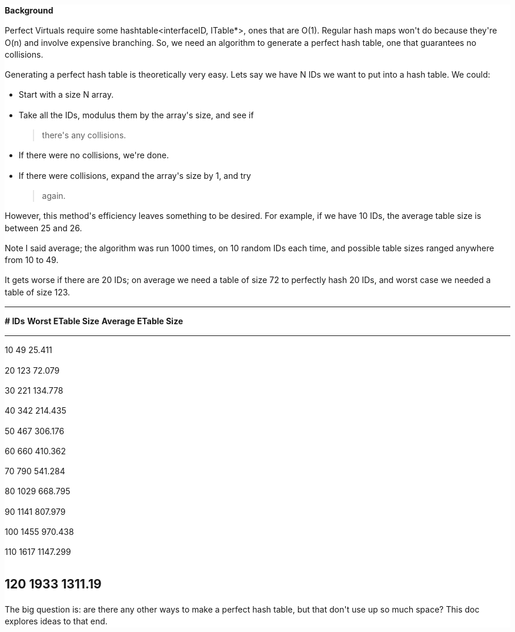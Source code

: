 **Background**

Perfect Virtuals require some hashtable\<interfaceID, ITable\*\>, ones
that are O(1). Regular hash maps won't do because they're O(n) and
involve expensive branching. So, we need an algorithm to generate a
perfect hash table, one that guarantees no collisions.

Generating a perfect hash table is theoretically very easy. Lets say we
have N IDs we want to put into a hash table. We could:

-   Start with a size N array.

-   Take all the IDs, modulus them by the array's size, and see if
    > there's any collisions.

-   If there were no collisions, we're done.

-   If there were collisions, expand the array's size by 1, and try
    > again.

However, this method's efficiency leaves something to be desired. For
example, if we have 10 IDs, the average table size is between 25 and 26.

Note I said average; the algorithm was run 1000 times, on 10 random IDs
each time, and possible table sizes ranged anywhere from 10 to 49.

It gets worse if there are 20 IDs; on average we need a table of size 72
to perfectly hash 20 IDs, and worst case we needed a table of size 123.

  ------------------------------------------------------------------------
  **\# IDs**  **Worst ETable Size**        **Average ETable Size**
  ----------- ---------------------------- -------------------------------
  10          49                           25.411

  20          123                          72.079

  30          221                          134.778

  40          342                          214.435

  50          467                          306.176

  60          660                          410.362

  70          790                          541.284

  80          1029                         668.795

  90          1141                         807.979

  100         1455                         970.438

  110         1617                         1147.299

  120         1933                         1311.19
  ------------------------------------------------------------------------

The big question is: are there any other ways to make a perfect hash
table, but that don't use up so much space? This doc explores ideas to
that end.
